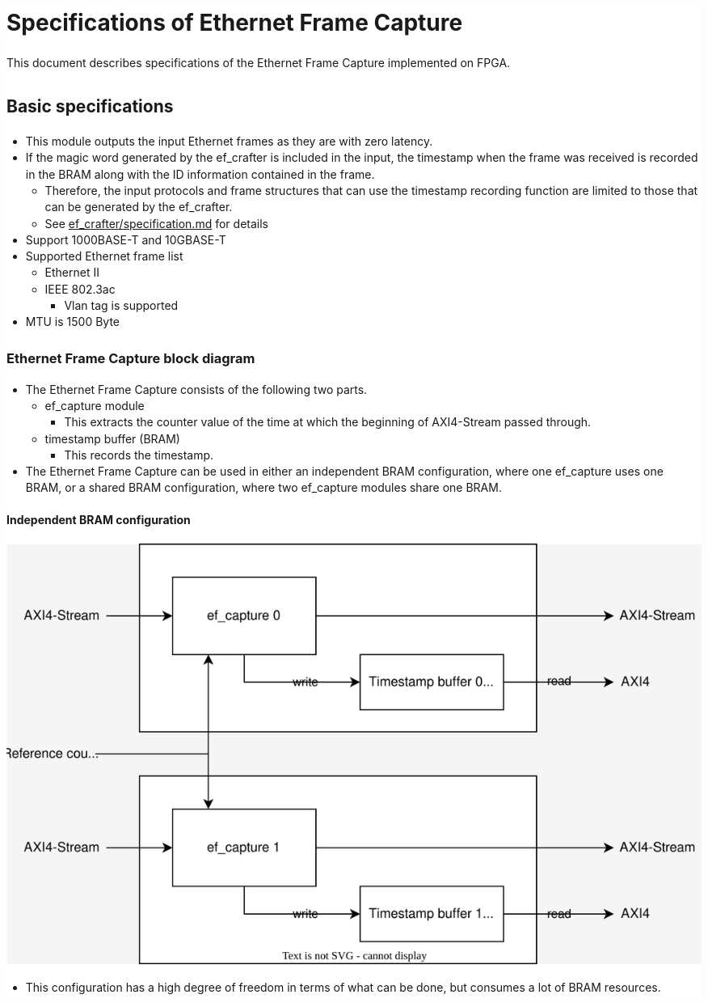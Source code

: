 # Specifications of Ethernet Frame Capture

This document describes specifications of the Ethernet Frame Capture implemented on FPGA.

## Basic specifications

- This module outputs the input Ethernet frames as they are with zero latency.
- If the magic word generated by the ef_crafter is included in the input, the timestamp when the frame was received is recorded in the BRAM along with the ID information contained in the frame.
  - Therefore, the input protocols and frame structures that can use the timestamp recording function are limited to those that can be generated by the ef_crafter.
  - See [ef_crafter/specification.md](../ef_crafter/specification.md) for details
- Support 1000BASE-T and 10GBASE-T
- Supported Ethernet frame list
  - Ethernet II
  - IEEE 802.3ac
    - Vlan tag is supported
- MTU is 1500 Byte

### Ethernet Frame Capture block diagram

- The Ethernet Frame Capture consists of the following two parts.
  - ef_capture module
    - This extracts the counter value of the time at which the beginning of AXI4-Stream passed through.
  - timestamp buffer (BRAM)
    - This records the timestamp.
- The Ethernet Frame Capture can be used in either an independent BRAM configuration, where one ef_capture uses one BRAM, or a shared BRAM configuration, where two ef_capture modules share one BRAM.

#### Independent BRAM configuration
![blockdiagram_independent](./img/blockdiagram_independent.drawio.svg)
- This configuration has a high degree of freedom in terms of what can be done, but consumes a lot of BRAM resources.
